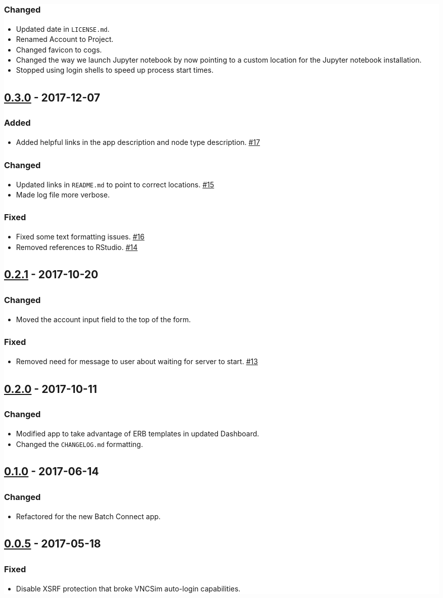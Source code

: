 ### Changed
- Updated date in `LICENSE.md`.
- Renamed Account to Project.
- Changed favicon to cogs.
- Changed the way we launch Jupyter notebook by now pointing to a custom
  location for the Jupyter notebook installation.
- Stopped using login shells to speed up process start times.

## [0.3.0] - 2017-12-07
### Added
- Added helpful links in the app description and node type description.
  [#17](https://github.com/OSC/bc_osc_jupyter/issues/17)

### Changed
- Updated links in `README.md` to point to correct locations.
  [#15](https://github.com/OSC/bc_osc_jupyter/issues/15)
- Made log file more verbose.

### Fixed
- Fixed some text formatting issues.
  [#16](https://github.com/OSC/bc_osc_jupyter/issues/16)
- Removed references to RStudio.
  [#14](https://github.com/OSC/bc_osc_jupyter/issues/14)

## [0.2.1] - 2017-10-20
### Changed
- Moved the account input field to the top of the form.

### Fixed
- Removed need for message to user about waiting for server to start.
  [#13](https://github.com/OSC/bc_osc_jupyter/issues/13)

## [0.2.0] - 2017-10-11
### Changed
- Modified app to take advantage of ERB templates in updated Dashboard.
- Changed the `CHANGELOG.md` formatting.

## [0.1.0] - 2017-06-14
### Changed
- Refactored for the new Batch Connect app.

## [0.0.5] - 2017-05-18
### Fixed
- Disable XSRF protection that broke VNCSim auto-login capabilities.


[Unreleased]: https://github.com/OSC/bc_osc_jupyter/compare/v0.16.0...HEAD
[0.16.0]: https://github.com/OSC/bc_osc_jupyter/compare/v0.15.0...v0.16.0
[0.15.0]: https://github.com/OSC/bc_osc_jupyter/compare/v0.14.2...v0.15.0
[0.14.2]: https://github.com/OSC/bc_osc_jupyter/compare/v0.14.1...v0.14.2
[0.14.1]: https://github.com/OSC/bc_osc_jupyter/compare/v0.14.0...v0.14.1
[0.14.0]: https://github.com/OSC/bc_osc_jupyter/compare/v0.13.3...v0.14.0
[0.13.3]: https://github.com/OSC/bc_osc_jupyter/compare/v0.13.2...v0.13.3
[0.13.2]: https://github.com/OSC/bc_osc_jupyter/compare/v0.13.1...v0.13.2
[0.13.1]: https://github.com/OSC/bc_osc_jupyter/compare/v0.13.0...v0.13.1
[0.13.0]: https://github.com/OSC/bc_osc_jupyter/compare/v0.12.1...v0.13.0
[0.12.1]: https://github.com/OSC/bc_osc_jupyter/compare/v0.12.0...v0.12.1
[0.12.0]: https://github.com/OSC/bc_osc_jupyter/compare/v0.11.1...v0.12.0
[0.11.2]: https://github.com/OSC/bc_osc_jupyter/compare/v0.11.1...v0.11.2
[0.11.1]: https://github.com/OSC/bc_osc_jupyter/compare/v0.11.0...v0.11.1
[0.11.0]: https://github.com/OSC/bc_osc_jupyter/compare/v0.10.3...v0.11.0
[0.10.3]: https://github.com/OSC/bc_osc_jupyter/compare/v0.10.2...v0.10.3
[0.10.2]: https://github.com/OSC/bc_osc_jupyter/compare/v0.10.1...v0.10.2
[0.10.1]: https://github.com/OSC/bc_osc_jupyter/compare/v0.10.0...v0.10.1
[0.10.0]: https://github.com/OSC/bc_osc_jupyter/compare/v0.9.0...v0.10.0
[0.9.0]: https://github.com/OSC/bc_osc_jupyter/compare/v0.8.0...v0.9.0
[0.8.0]: https://github.com/OSC/bc_osc_jupyter/compare/v0.7.0...v0.8.0
[0.7.0]: https://github.com/OSC/bc_osc_jupyter/compare/v0.6.2...v0.7.0
[0.6.2]: https://github.com/OSC/bc_osc_jupyter/compare/v0.6.1...v0.6.2
[0.6.1]: https://github.com/OSC/bc_osc_jupyter/compare/v0.6.0...v0.6.1
[0.6.0]: https://github.com/OSC/bc_osc_jupyter/compare/v0.5.0...v0.6.0
[0.5.0]: https://github.com/OSC/bc_osc_jupyter/compare/v0.4.1...v0.5.0
[0.4.1]: https://github.com/OSC/bc_osc_jupyter/compare/v0.4.0...v0.4.1
[0.4.0]: https://github.com/OSC/bc_osc_jupyter/compare/v0.3.0...v0.4.0
[0.3.0]: https://github.com/OSC/bc_osc_jupyter/compare/v0.2.1...v0.3.0
[0.2.1]: https://github.com/OSC/bc_osc_jupyter/compare/v0.2.0...v0.2.1
[0.2.0]: https://github.com/OSC/bc_osc_jupyter/compare/v0.1.0...v0.2.0
[0.1.0]: https://github.com/OSC/bc_osc_jupyter/compare/v0.0.5...v0.1.0
[0.0.5]: https://github.com/OSC/bc_osc_jupyter/compare/v0.0.4...v0.0.5
[0.0.4]: https://github.com/OSC/bc_osc_jupyter/compare/v0.0.3...v0.0.4
[0.0.3]: https://github.com/OSC/bc_osc_jupyter/compare/v0.0.2...v0.0.3
[0.0.2]: https://github.com/OSC/bc_osc_jupyter/compare/v0.0.1...v0.0.2